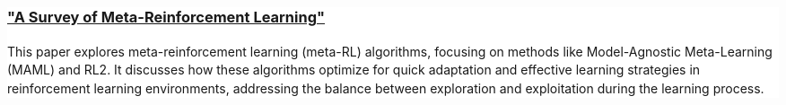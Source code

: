 ### ["A Survey of Meta-Reinforcement Learning"](https://arxiv.org/abs/2006.02233)
This paper explores meta-reinforcement learning (meta-RL) algorithms, focusing on methods like Model-Agnostic Meta-Learning (MAML) and RL2. It discusses how these algorithms optimize for quick adaptation and effective learning strategies in reinforcement learning environments, addressing the balance between exploration and exploitation during the learning process.
